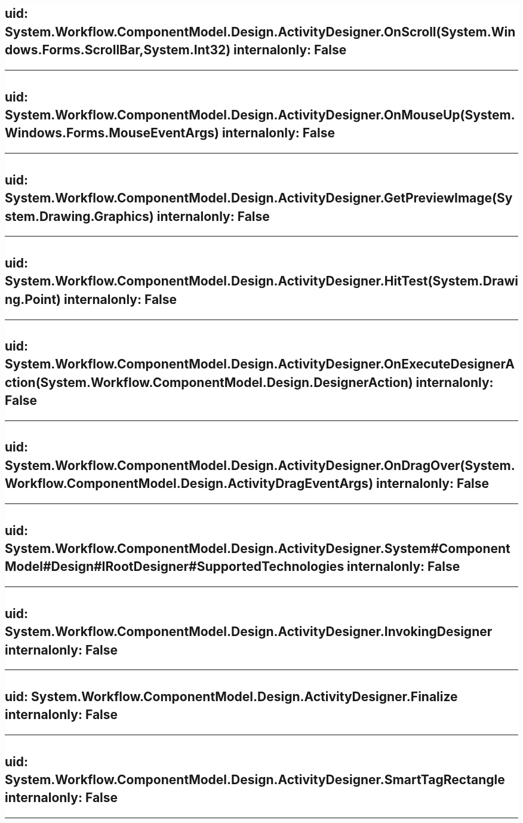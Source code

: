 uid: System.Workflow.ComponentModel.Design.ActivityDesigner.OnScroll(System.Windows.Forms.ScrollBar,System.Int32)
internalonly: False
---

---
uid: System.Workflow.ComponentModel.Design.ActivityDesigner.OnMouseUp(System.Windows.Forms.MouseEventArgs)
internalonly: False
---

---
uid: System.Workflow.ComponentModel.Design.ActivityDesigner.GetPreviewImage(System.Drawing.Graphics)
internalonly: False
---

---
uid: System.Workflow.ComponentModel.Design.ActivityDesigner.HitTest(System.Drawing.Point)
internalonly: False
---

---
uid: System.Workflow.ComponentModel.Design.ActivityDesigner.OnExecuteDesignerAction(System.Workflow.ComponentModel.Design.DesignerAction)
internalonly: False
---

---
uid: System.Workflow.ComponentModel.Design.ActivityDesigner.OnDragOver(System.Workflow.ComponentModel.Design.ActivityDragEventArgs)
internalonly: False
---

---
uid: System.Workflow.ComponentModel.Design.ActivityDesigner.System#ComponentModel#Design#IRootDesigner#SupportedTechnologies
internalonly: False
---

---
uid: System.Workflow.ComponentModel.Design.ActivityDesigner.InvokingDesigner
internalonly: False
---

---
uid: System.Workflow.ComponentModel.Design.ActivityDesigner.Finalize
internalonly: False
---

---
uid: System.Workflow.ComponentModel.Design.ActivityDesigner.SmartTagRectangle
internalonly: False
---

---
